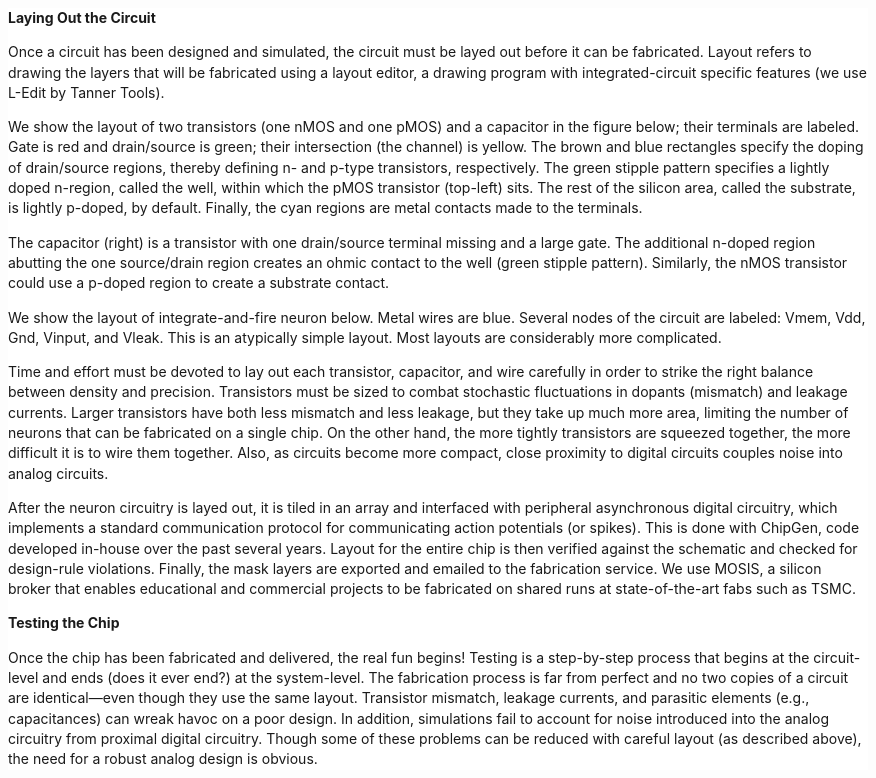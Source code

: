 **Laying Out the Circuit**

Once a circuit has been designed and simulated, the circuit must be layed out
before it can be fabricated. Layout refers to drawing the layers that will be
fabricated using a layout editor, a drawing program with integrated-circuit
specific features (we use L-Edit by Tanner Tools).

We show the layout of two transistors (one nMOS and one pMOS) and a capacitor
in the figure below; their terminals are labeled. Gate is red and drain/source
is green; their intersection (the channel) is yellow. The brown and blue
rectangles specify the doping of drain/source regions, thereby defining n- and
p-type transistors, respectively. The green stipple pattern specifies a lightly
doped n-region, called the well, within which the pMOS transistor (top-left)
sits. The rest of the silicon area, called the substrate, is lightly p-doped,
by default. Finally, the cyan regions are metal contacts made to the terminals.

The capacitor (right) is a transistor with one drain/source terminal missing
and a large gate. The additional n-doped region abutting the one source/drain
region creates an ohmic contact to the well (green stipple pattern). Similarly,
the nMOS transistor could use a p-doped region to create a substrate contact.

We show the layout of integrate-and-fire neuron below. Metal wires are blue.
Several nodes of the circuit are labeled: Vmem, Vdd, Gnd, Vinput, and Vleak.
This is an atypically simple layout. Most layouts are considerably more
complicated.

Time and effort must be devoted to lay out each transistor, capacitor, and wire
carefully in order to strike the right balance between density and precision.
Transistors must be sized to combat stochastic fluctuations in dopants
(mismatch) and leakage currents. Larger transistors have both less mismatch and
less leakage, but they take up much more area, limiting the number of neurons
that can be fabricated on a single chip. On the other hand, the more tightly
transistors are squeezed together, the more difficult it is to wire them
together. Also, as circuits become more compact, close proximity to digital
circuits couples noise into analog circuits.

After the neuron circuitry is layed out, it is tiled in an array and interfaced
with peripheral asynchronous digital circuitry, which implements a standard
communication protocol for communicating action potentials (or spikes). This is
done with ChipGen, code developed in-house over the past several years. Layout
for the entire chip is then verified against the schematic and checked for
design-rule violations. Finally, the mask layers are exported and emailed to
the fabrication service. We use MOSIS, a silicon broker that enables
educational and commercial projects to be fabricated on shared runs at
state-of-the-art fabs such as TSMC.

**Testing the Chip**

Once the chip has been fabricated and delivered, the real fun begins! Testing
is a step-by-step process that begins at the circuit-level and ends (does it
ever end?) at the system-level. The fabrication process is far from perfect and
no two copies of a circuit are identical—even though they use the same layout.
Transistor mismatch, leakage currents, and parasitic elements
(e.g., capacitances) can wreak havoc on a poor design. In addition, simulations
fail to account for noise introduced into the analog circuitry from proximal
digital circuitry. Though some of these problems can be reduced with careful
layout (as described above), the need for a robust analog design is obvious.

